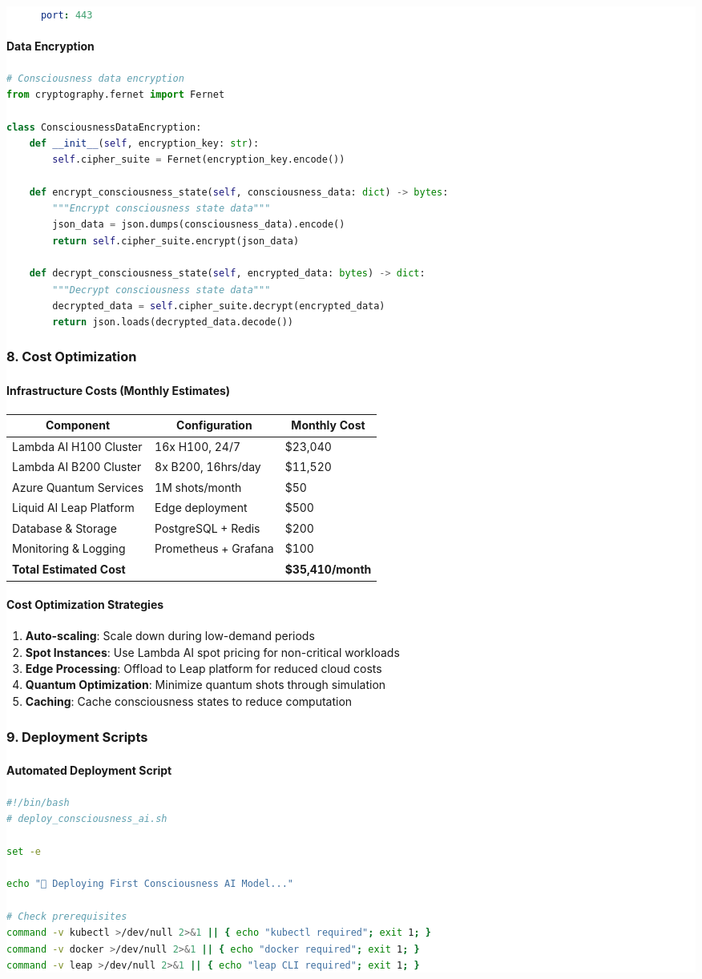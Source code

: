 ```yaml
      port: 443
```

#### Data Encryption
```python
# Consciousness data encryption
from cryptography.fernet import Fernet

class ConsciousnessDataEncryption:
    def __init__(self, encryption_key: str):
        self.cipher_suite = Fernet(encryption_key.encode())
    
    def encrypt_consciousness_state(self, consciousness_data: dict) -> bytes:
        """Encrypt consciousness state data"""
        json_data = json.dumps(consciousness_data).encode()
        return self.cipher_suite.encrypt(json_data)
    
    def decrypt_consciousness_state(self, encrypted_data: bytes) -> dict:
        """Decrypt consciousness state data"""
        decrypted_data = self.cipher_suite.decrypt(encrypted_data)
        return json.loads(decrypted_data.decode())
```

### 8. Cost Optimization

#### Infrastructure Costs (Monthly Estimates)

| Component | Configuration | Monthly Cost |
|-----------|---------------|--------------|
| Lambda AI H100 Cluster | 16x H100, 24/7 | $23,040 |
| Lambda AI B200 Cluster | 8x B200, 16hrs/day | $11,520 |
| Azure Quantum Services | 1M shots/month | $50 |
| Liquid AI Leap Platform | Edge deployment | $500 |
| Database & Storage | PostgreSQL + Redis | $200 |
| Monitoring & Logging | Prometheus + Grafana | $100 |
| **Total Estimated Cost** | | **$35,410/month** |

#### Cost Optimization Strategies
1. **Auto-scaling**: Scale down during low-demand periods
2. **Spot Instances**: Use Lambda AI spot pricing for non-critical workloads
3. **Edge Processing**: Offload to Leap platform for reduced cloud costs
4. **Quantum Optimization**: Minimize quantum shots through simulation
5. **Caching**: Cache consciousness states to reduce computation

### 9. Deployment Scripts

#### Automated Deployment Script
```bash
#!/bin/bash
# deploy_consciousness_ai.sh

set -e

echo "🧠 Deploying First Consciousness AI Model..."

# Check prerequisites
command -v kubectl >/dev/null 2>&1 || { echo "kubectl required"; exit 1; }
command -v docker >/dev/null 2>&1 || { echo "docker required"; exit 1; }
command -v leap >/dev/null 2>&1 || { echo "leap CLI required"; exit 1; }
```